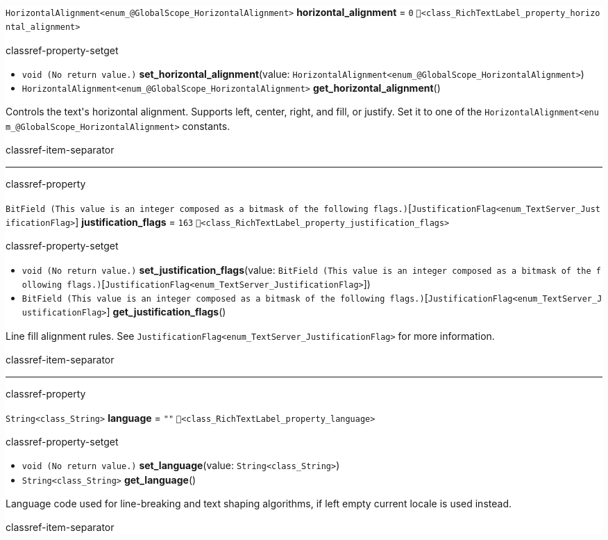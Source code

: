 `HorizontalAlignment<enum_@GlobalScope_HorizontalAlignment>`
**horizontal\_alignment** = `0`
`🔗<class_RichTextLabel_property_horizontal_alignment>`

classref-property-setget

-   `void (No return value.)` **set\_horizontal\_alignment**(value:
    `HorizontalAlignment<enum_@GlobalScope_HorizontalAlignment>`)
-   `HorizontalAlignment<enum_@GlobalScope_HorizontalAlignment>`
    **get\_horizontal\_alignment**()

Controls the text's horizontal alignment. Supports left, center, right,
and fill, or justify. Set it to one of the
`HorizontalAlignment<enum_@GlobalScope_HorizontalAlignment>` constants.

classref-item-separator

------------------------------------------------------------------------

classref-property

`BitField (This value is an integer composed as a bitmask of the following flags.)`\[`JustificationFlag<enum_TextServer_JustificationFlag>`\]
**justification\_flags** = `163`
`🔗<class_RichTextLabel_property_justification_flags>`

classref-property-setget

-   `void (No return value.)` **set\_justification\_flags**(value:
    `BitField (This value is an integer composed as a bitmask of the following flags.)`\[`JustificationFlag<enum_TextServer_JustificationFlag>`\])
-   `BitField (This value is an integer composed as a bitmask of the following flags.)`\[`JustificationFlag<enum_TextServer_JustificationFlag>`\]
    **get\_justification\_flags**()

Line fill alignment rules. See
`JustificationFlag<enum_TextServer_JustificationFlag>` for more
information.

classref-item-separator

------------------------------------------------------------------------

classref-property

`String<class_String>` **language** = `""`
`🔗<class_RichTextLabel_property_language>`

classref-property-setget

-   `void (No return value.)` **set\_language**(value:
    `String<class_String>`)
-   `String<class_String>` **get\_language**()

Language code used for line-breaking and text shaping algorithms, if
left empty current locale is used instead.

classref-item-separator
